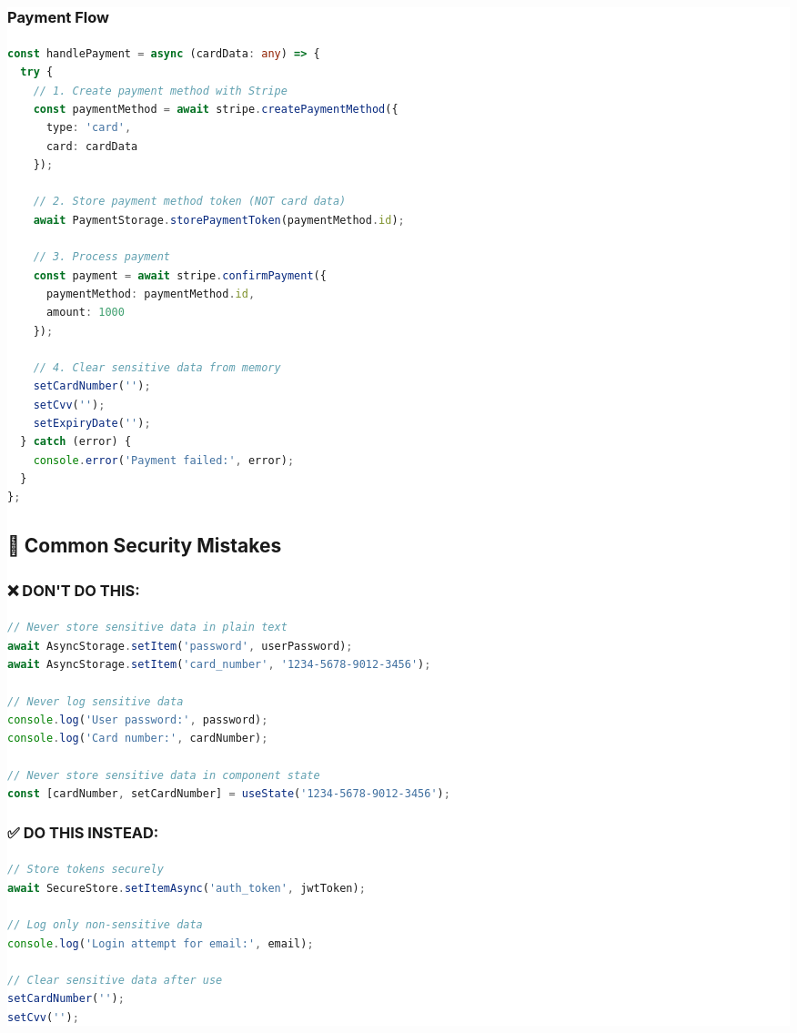 ### Payment Flow

```typescript
const handlePayment = async (cardData: any) => {
  try {
    // 1. Create payment method with Stripe
    const paymentMethod = await stripe.createPaymentMethod({
      type: 'card',
      card: cardData
    });
    
    // 2. Store payment method token (NOT card data)
    await PaymentStorage.storePaymentToken(paymentMethod.id);
    
    // 3. Process payment
    const payment = await stripe.confirmPayment({
      paymentMethod: paymentMethod.id,
      amount: 1000
    });
    
    // 4. Clear sensitive data from memory
    setCardNumber('');
    setCvv('');
    setExpiryDate('');
  } catch (error) {
    console.error('Payment failed:', error);
  }
};
```

## 🚨 Common Security Mistakes

### ❌ DON'T DO THIS:

```typescript
// Never store sensitive data in plain text
await AsyncStorage.setItem('password', userPassword);
await AsyncStorage.setItem('card_number', '1234-5678-9012-3456');

// Never log sensitive data
console.log('User password:', password);
console.log('Card number:', cardNumber);

// Never store sensitive data in component state
const [cardNumber, setCardNumber] = useState('1234-5678-9012-3456');
```

### ✅ DO THIS INSTEAD:

```typescript
// Store tokens securely
await SecureStore.setItemAsync('auth_token', jwtToken);

// Log only non-sensitive data
console.log('Login attempt for email:', email);

// Clear sensitive data after use
setCardNumber('');
setCvv('');
```

